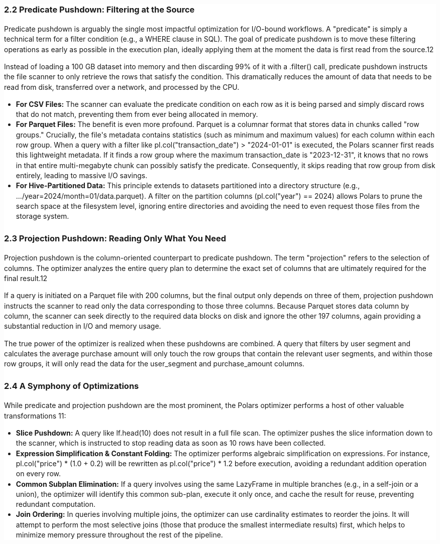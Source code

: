 ### **2.2 Predicate Pushdown: Filtering at the Source**

Predicate pushdown is arguably the single most impactful optimization for I/O-bound workflows. A "predicate" is simply a technical term for a filter condition (e.g., a WHERE clause in SQL). The goal of predicate pushdown is to move these filtering operations as early as possible in the execution plan, ideally applying them at the moment the data is first read from the source.12

Instead of loading a 100 GB dataset into memory and then discarding 99% of it with a .filter() call, predicate pushdown instructs the file scanner to only retrieve the rows that satisfy the condition. This dramatically reduces the amount of data that needs to be read from disk, transferred over a network, and processed by the CPU.

- **For CSV Files:** The scanner can evaluate the predicate condition on each row as it is being parsed and simply discard rows that do not match, preventing them from ever being allocated in memory.
- **For Parquet Files:** The benefit is even more profound. Parquet is a columnar format that stores data in chunks called "row groups." Crucially, the file's metadata contains statistics (such as minimum and maximum values) for each column within each row group. When a query with a filter like pl.col("transaction_date") > "2024-01-01" is executed, the Polars scanner first reads this lightweight metadata. If it finds a row group where the maximum transaction_date is "2023-12-31", it knows that no rows in that entire multi-megabyte chunk can possibly satisfy the predicate. Consequently, it skips reading that row group from disk entirely, leading to massive I/O savings.
- **For Hive-Partitioned Data:** This principle extends to datasets partitioned into a directory structure (e.g., .../year=2024/month=01/data.parquet). A filter on the partition columns (pl.col("year") == 2024) allows Polars to prune the search space at the filesystem level, ignoring entire directories and avoiding the need to even request those files from the storage system.

### **2.3 Projection Pushdown: Reading Only What You Need**

Projection pushdown is the column-oriented counterpart to predicate pushdown. The term "projection" refers to the selection of columns. The optimizer analyzes the entire query plan to determine the exact set of columns that are ultimately required for the final result.12

If a query is initiated on a Parquet file with 200 columns, but the final output only depends on three of them, projection pushdown instructs the scanner to read only the data corresponding to those three columns. Because Parquet stores data column by column, the scanner can seek directly to the required data blocks on disk and ignore the other 197 columns, again providing a substantial reduction in I/O and memory usage.

The true power of the optimizer is realized when these pushdowns are combined. A query that filters by user segment and calculates the average purchase amount will only touch the row groups that contain the relevant user segments, and within those row groups, it will only read the data for the user_segment and purchase_amount columns.

### **2.4 A Symphony of Optimizations**

While predicate and projection pushdown are the most prominent, the Polars optimizer performs a host of other valuable transformations 11:

- **Slice Pushdown:** A query like lf.head(10) does not result in a full file scan. The optimizer pushes the slice information down to the scanner, which is instructed to stop reading data as soon as 10 rows have been collected.
- **Expression Simplification & Constant Folding:** The optimizer performs algebraic simplification on expressions. For instance, pl.col("price") * (1.0 + 0.2) will be rewritten as pl.col("price") * 1.2 before execution, avoiding a redundant addition operation on every row.
- **Common Subplan Elimination:** If a query involves using the same LazyFrame in multiple branches (e.g., in a self-join or a union), the optimizer will identify this common sub-plan, execute it only once, and cache the result for reuse, preventing redundant computation.
- **Join Ordering:** In queries involving multiple joins, the optimizer can use cardinality estimates to reorder the joins. It will attempt to perform the most selective joins (those that produce the smallest intermediate results) first, which helps to minimize memory pressure throughout the rest of the pipeline.
